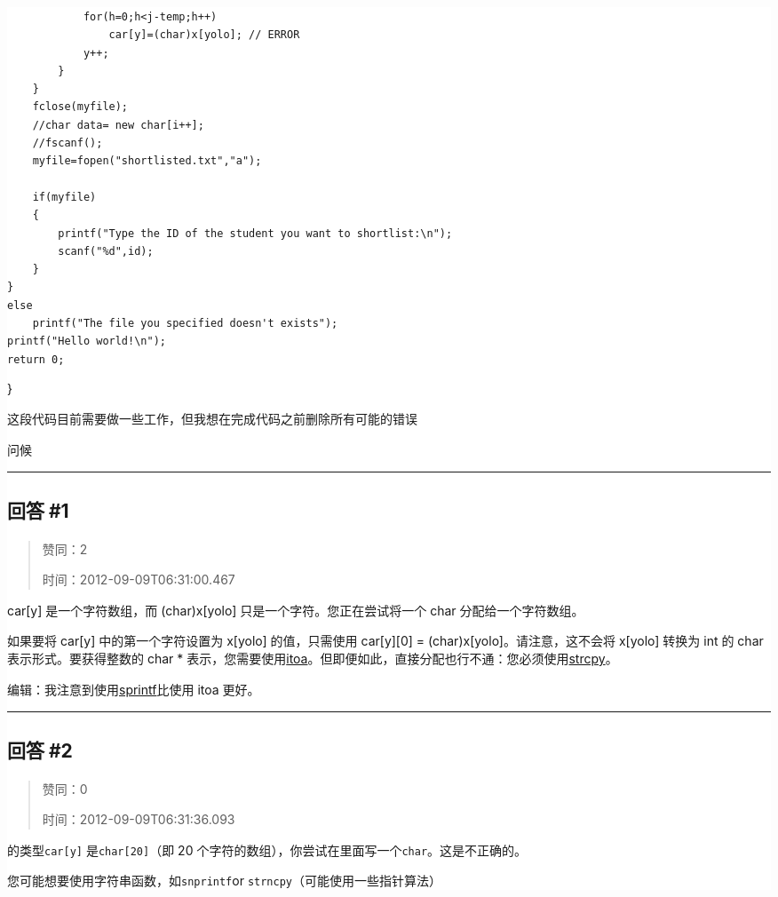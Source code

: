 ```
            for(h=0;h<j-temp;h++)
                car[y]=(char)x[yolo]; // ERROR
            y++;
        }
    }
    fclose(myfile);
    //char data= new char[i++];
    //fscanf();
    myfile=fopen("shortlisted.txt","a");

    if(myfile)
    {
        printf("Type the ID of the student you want to shortlist:\n");
        scanf("%d",id);
    }
}
else
    printf("The file you specified doesn't exists");
printf("Hello world!\n");
return 0; 
```

}

这段代码目前需要做一些工作，但我想在完成代码之前删除所有可能的错误

问候

* * *

## 回答 #1

> 赞同：2
> 
> 时间：2012-09-09T06:31:00.467

car[y] 是一个字符数组，而 (char)x[yolo] 只是一个字符。您正在尝试将一个 char 分配给一个字符数组。

如果要将 car[y] 中的第一个字符设置为 x[yolo] 的值，只需使用 car[y][0] = (char)x[yolo]。请注意，这不会将 x[yolo] 转换为 int 的 char 表示形式。要获得整数的 char * 表示，您需要使用[itoa](http://www.cplusplus.com/reference/clibrary/cstdlib/itoa/)。但即便如此，直接分配也行不通：您必须使用[strcpy](http://www.cplusplus.com/reference/clibrary/cstring/strcpy/)。

编辑：我注意到使用[sprintf](http://www.cplusplus.com/reference/clibrary/cstdio/sprintf/)比使用 itoa 更好。

* * *

## 回答 #2

> 赞同：0
> 
> 时间：2012-09-09T06:31:36.093

的类型`car[y]` 是`char[20]`（即 20 个字符的数组），你尝试在里面写一个`char`。这是不正确的。

您可能想要使用字符串函数，如`snprintf`or `strncpy`（可能使用一些指针算法）
